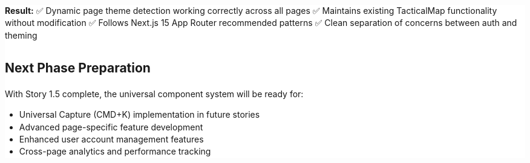 **Result:**
✅ Dynamic page theme detection working correctly across all pages
✅ Maintains existing TacticalMap functionality without modification
✅ Follows Next.js 15 App Router recommended patterns
✅ Clean separation of concerns between auth and theming

## Next Phase Preparation

With Story 1.5 complete, the universal component system will be ready for:
- Universal Capture (CMD+K) implementation in future stories
- Advanced page-specific feature development
- Enhanced user account management features
- Cross-page analytics and performance tracking